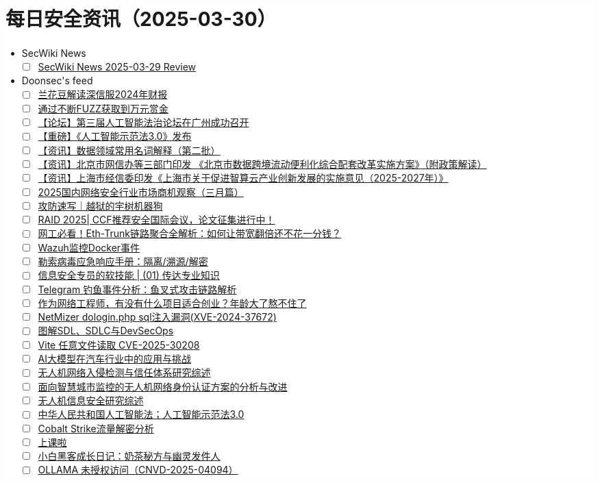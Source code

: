 # 每日安全资讯（2025-03-30）

- SecWiki News
  - [ ] [SecWiki News 2025-03-29 Review](http://www.sec-wiki.com/?2025-03-29)
- Doonsec's feed
  - [ ] [兰花豆解读深信服2024年财报](https://mp.weixin.qq.com/s?__biz=MzI3NzM5NDA0NA==&mid=2247490781&idx=1&sn=eae0e6587f1e0000e2e3ae008b9be21d)
  - [ ] [通过不断FUZZ获取到万元赏金](https://mp.weixin.qq.com/s?__biz=MzIzMTIzNTM0MA==&mid=2247497335&idx=1&sn=968ce326ac82c4cf6737f64e16db6aec)
  - [ ] [【论坛】第三届人工智能法治论坛在广州成功召开](https://mp.weixin.qq.com/s?__biz=MzU1NDY3NDgwMQ==&mid=2247551154&idx=1&sn=68e11d08b9985f61a9bd5af8c843c1a6)
  - [ ] [【重磅】《人工智能示范法3.0》发布](https://mp.weixin.qq.com/s?__biz=MzU1NDY3NDgwMQ==&mid=2247551154&idx=2&sn=6b7de6f914bdc24974f40ec149127a25)
  - [ ] [【资讯】数据领域常用名词解释（第二批）](https://mp.weixin.qq.com/s?__biz=MzU1NDY3NDgwMQ==&mid=2247551154&idx=3&sn=455a97c1cb429fc2d26239894e903240)
  - [ ] [【资讯】北京市网信办等三部门印发 《北京市数据跨境流动便利化综合配套改革实施方案》（附政策解读）](https://mp.weixin.qq.com/s?__biz=MzU1NDY3NDgwMQ==&mid=2247551154&idx=4&sn=b7f774c48fed436a5765f18ad3e4b67e)
  - [ ] [【资讯】上海市经信委印发《上海市关于促进智算云产业创新发展的实施意见（2025-2027年）》](https://mp.weixin.qq.com/s?__biz=MzU1NDY3NDgwMQ==&mid=2247551154&idx=5&sn=e46a826bb2236ac9b97bd7a8e1c73fa5)
  - [ ] [2025国内网络安全行业市场商机观察（三月篇）](https://mp.weixin.qq.com/s?__biz=MzI1Mjc3NTUwMQ==&mid=2247539233&idx=1&sn=86048d745341bd6cea8523490d9048cf)
  - [ ] [攻防速写｜越狱的宇树机器狗](https://mp.weixin.qq.com/s?__biz=MzkyMjQ5ODk5OA==&mid=2247508645&idx=1&sn=162170571bf00264fa15708bf8c19d7f)
  - [ ] [RAID 2025| CCF推荐安全国际会议，论文征集进行中！](https://mp.weixin.qq.com/s?__biz=Mzg5ODUxMzg0Ng==&mid=2247499958&idx=1&sn=9b57fa3c9acf92925a67a24052329f24)
  - [ ] [网工必看！Eth-Trunk链路聚合全解析：如何让带宽翻倍还不花一分钱？](https://mp.weixin.qq.com/s?__biz=MzIyMzIwNzAxMQ==&mid=2649466725&idx=1&sn=f3525953caccff19484a0096ce32478e)
  - [ ] [Wazuh监控Docker事件](https://mp.weixin.qq.com/s?__biz=MzI2MDI0NTM2Nw==&mid=2247490374&idx=1&sn=34eea893522912b6a92db22a53214daf)
  - [ ] [勒索病毒应急响应手册：隔离/溯源/解密](https://mp.weixin.qq.com/s?__biz=Mzg4NDc0Njk1MQ==&mid=2247487330&idx=1&sn=fc6e17509cf1d9287a5790e7c1db7e3b)
  - [ ] [信息安全专员的软技能  | (01) 传达专业知识](https://mp.weixin.qq.com/s?__biz=MzA3MTM0NTQzNA==&mid=2455780227&idx=1&sn=371847b26cf1a2644d02178b5608f948)
  - [ ] [Telegram 钓鱼事件分析：鱼叉式攻击链路解析](https://mp.weixin.qq.com/s?__biz=MzI3NjA4MjMyMw==&mid=2647789917&idx=1&sn=1622cbfd1a70b3475eb251547559bf10)
  - [ ] [作为网络工程师，有没有什么项目适合创业？年龄大了熬不住了](https://mp.weixin.qq.com/s?__biz=MzUyNTExOTY1Nw==&mid=2247529029&idx=1&sn=4ca42dd7fbc23192f1af24363f44f8ac)
  - [ ] [NetMizer dologin.php sql注入漏洞(XVE-2024-37672)](https://mp.weixin.qq.com/s?__biz=MzkzMTcwMTg1Mg==&mid=2247490960&idx=1&sn=bfd43cc763c91b3e30dace3c4ceaa362)
  - [ ] [图解SDL、SDLC与DevSecOps](https://mp.weixin.qq.com/s?__biz=MzkyMTYyOTQ5NA==&mid=2247486613&idx=1&sn=04d961a278a019e912cf075720025b84)
  - [ ] [Vite 任意文件读取 CVE-2025-30208](https://mp.weixin.qq.com/s?__biz=MzkyNzQxMjQ4Ng==&mid=2247484230&idx=1&sn=a70c3aec36089a41b2117fe9b81065a3)
  - [ ] [AI大模型在汽车行业中的应用与挑战](https://mp.weixin.qq.com/s?__biz=MzkyOTMwMDQ5MQ==&mid=2247520023&idx=1&sn=761bc6eadf7f5eeb9be3a4a8694de23d)
  - [ ] [无人机网络入侵检测与信任体系研究综述](https://mp.weixin.qq.com/s?__biz=MzU2MDk1Nzg2MQ==&mid=2247623085&idx=1&sn=fc8f601f5cfd36688a4623d80fd7bf03)
  - [ ] [面向智慧城市监控的无人机网络身份认证方案的分析与改进](https://mp.weixin.qq.com/s?__biz=MzU2MDk1Nzg2MQ==&mid=2247623085&idx=2&sn=dd126f780147c6251571f0d8210cedb2)
  - [ ] [无人机信息安全研究综述](https://mp.weixin.qq.com/s?__biz=MzU2MDk1Nzg2MQ==&mid=2247623085&idx=3&sn=fe32b33f74df84ed0f3b4588c6cfb697)
  - [ ] [中华人民共和国人工智能法；人工智能示范法3.0](https://mp.weixin.qq.com/s?__biz=MjM5OTk4MDE2MA==&mid=2655272470&idx=1&sn=bfa4bf727778b6898ffd9bfb9d56e133)
  - [ ] [Cobalt Strike流量解密分析](https://mp.weixin.qq.com/s?__biz=Mzk0NDYwOTcxNg==&mid=2247485666&idx=1&sn=6867ac29924e6a76932a6d74ad789c45)
  - [ ] [上课啦](https://mp.weixin.qq.com/s?__biz=Mzg2ODYxMzY3OQ==&mid=2247518925&idx=1&sn=da18a9de4a4096a240fd4dddf9a598d4)
  - [ ] [小白黑客成长日记：奶茶秘方与幽灵发件人](https://mp.weixin.qq.com/s?__biz=Mzk0OTQ0MTI2MQ==&mid=2247484740&idx=1&sn=abb672382da987324337ac1f7f8743f3)
  - [ ] [OLLAMA 未授权访问（CNVD-2025-04094）](https://mp.weixin.qq.com/s?__biz=MzkzMTcwMTg1Mg==&mid=2247490949&idx=1&sn=b036b7fd087877a1c1e35107ec8667c3)